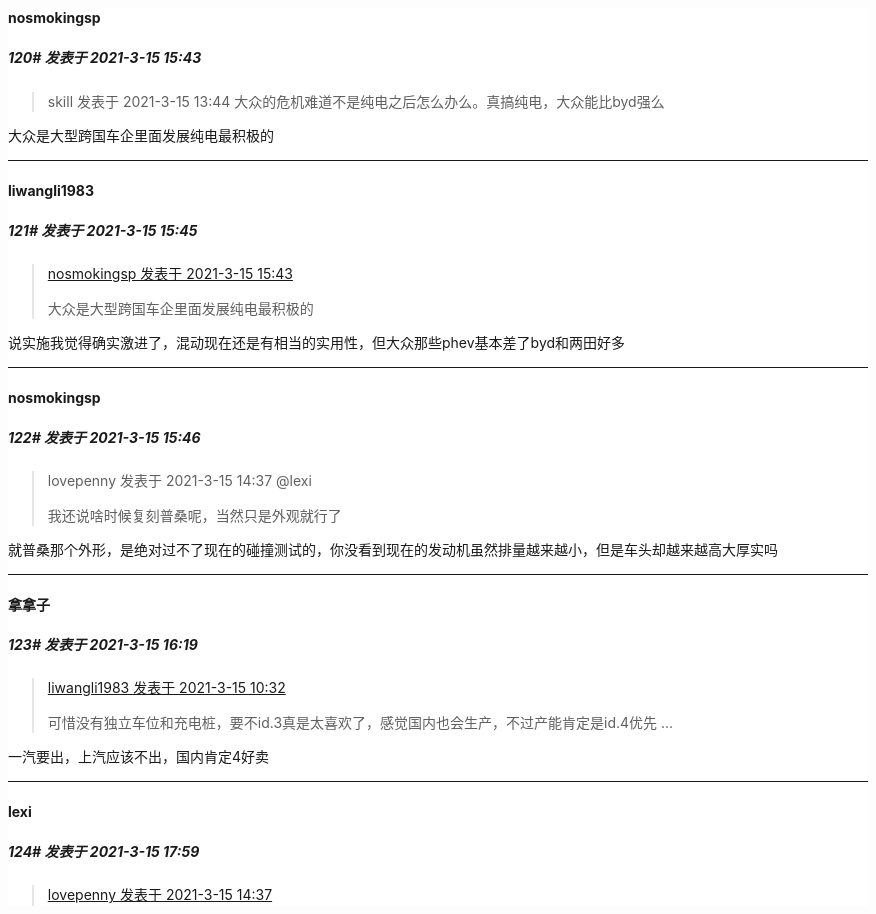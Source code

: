 ####  nosmokingsp  
##### 120#       发表于 2021-3-15 15:43


<blockquote>skill 发表于 2021-3-15 13:44
大众的危机难道不是纯电之后怎么办么。真搞纯电，大众能比byd强么</blockquote>
大众是大型跨国车企里面发展纯电最积极的


*****

####  liwangli1983  
##### 121#       发表于 2021-3-15 15:45


<blockquote><a href="httphttps://bbs.saraba1st.com/2b/forum.php?mod=redirect&amp;goto=findpost&amp;pid=50631914&amp;ptid=1993165" target="_blank">nosmokingsp 发表于 2021-3-15 15:43</a>

大众是大型跨国车企里面发展纯电最积极的</blockquote>
说实施我觉得确实激进了，混动现在还是有相当的实用性，但大众那些phev基本差了byd和两田好多


*****

####  nosmokingsp  
##### 122#       发表于 2021-3-15 15:46


<blockquote>lovepenny 发表于 2021-3-15 14:37
@lexi

我还说啥时候复刻普桑呢，当然只是外观就行了

</blockquote>
就普桑那个外形，是绝对过不了现在的碰撞测试的，你没看到现在的发动机虽然排量越来越小，但是车头却越来越高大厚实吗


*****

####  拿拿子  
##### 123#       发表于 2021-3-15 16:19


<blockquote><a href="httphttps://bbs.saraba1st.com/2b/forum.php?mod=redirect&amp;goto=findpost&amp;pid=50628566&amp;ptid=1993165" target="_blank">liwangli1983 发表于 2021-3-15 10:32</a>

可惜没有独立车位和充电桩，要不id.3真是太喜欢了，感觉国内也会生产，不过产能肯定是id.4优先 ...</blockquote>
一汽要出，上汽应该不出，国内肯定4好卖


*****

####  lexi  
##### 124#       发表于 2021-3-15 17:59


<blockquote><a href="httphttps://bbs.saraba1st.com/2b/forum.php?mod=redirect&amp;goto=findpost&amp;pid=50631305&amp;ptid=1993165" target="_blank">lovepenny 发表于 2021-3-15 14:37</a>
